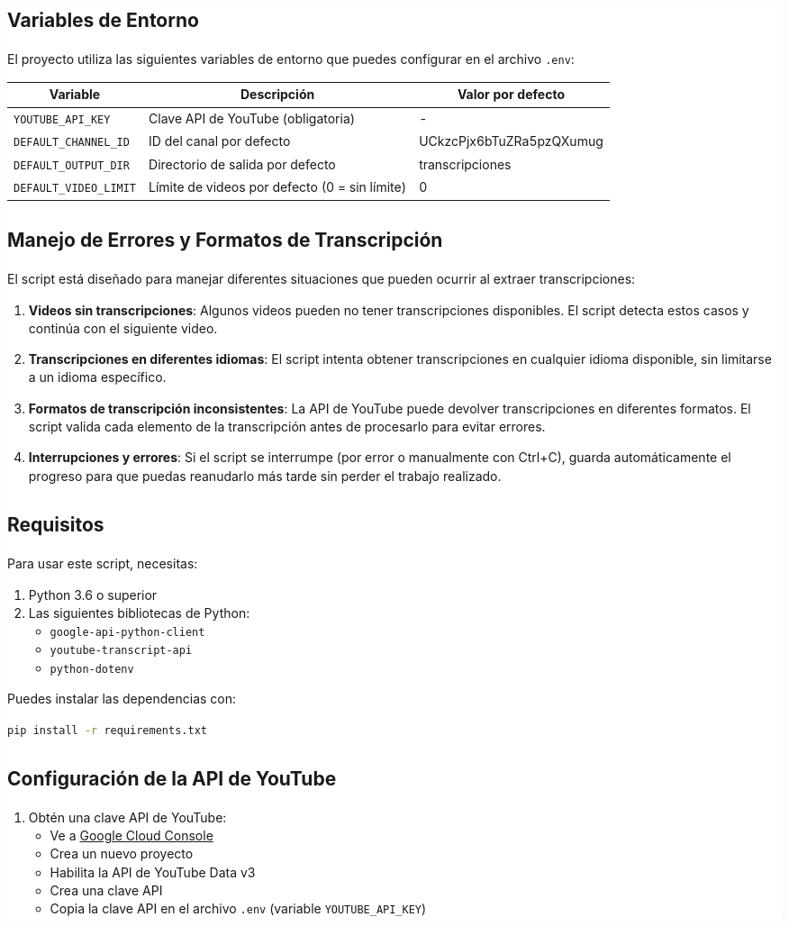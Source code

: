 ## Variables de Entorno

El proyecto utiliza las siguientes variables de entorno que puedes configurar en el archivo `.env`:

| Variable | Descripción | Valor por defecto |
|----------|-------------|------------------|
| `YOUTUBE_API_KEY` | Clave API de YouTube (obligatoria) | - |
| `DEFAULT_CHANNEL_ID` | ID del canal por defecto | UCkzcPjx6bTuZRa5pzQXumug |
| `DEFAULT_OUTPUT_DIR` | Directorio de salida por defecto | transcripciones |
| `DEFAULT_VIDEO_LIMIT` | Límite de videos por defecto (0 = sin límite) | 0 |

## Manejo de Errores y Formatos de Transcripción

El script está diseñado para manejar diferentes situaciones que pueden ocurrir al extraer transcripciones:

1. **Videos sin transcripciones**: Algunos videos pueden no tener transcripciones disponibles. El script detecta estos casos y continúa con el siguiente video.

2. **Transcripciones en diferentes idiomas**: El script intenta obtener transcripciones en cualquier idioma disponible, sin limitarse a un idioma específico.

3. **Formatos de transcripción inconsistentes**: La API de YouTube puede devolver transcripciones en diferentes formatos. El script valida cada elemento de la transcripción antes de procesarlo para evitar errores.

4. **Interrupciones y errores**: Si el script se interrumpe (por error o manualmente con Ctrl+C), guarda automáticamente el progreso para que puedas reanudarlo más tarde sin perder el trabajo realizado.

## Requisitos

Para usar este script, necesitas:

1. Python 3.6 o superior
2. Las siguientes bibliotecas de Python:
   - `google-api-python-client`
   - `youtube-transcript-api`
   - `python-dotenv`

Puedes instalar las dependencias con:

```bash
pip install -r requirements.txt
```

## Configuración de la API de YouTube

1. Obtén una clave API de YouTube:
   - Ve a [Google Cloud Console](https://console.cloud.google.com/)
   - Crea un nuevo proyecto
   - Habilita la API de YouTube Data v3
   - Crea una clave API
   - Copia la clave API en el archivo `.env` (variable `YOUTUBE_API_KEY`)
